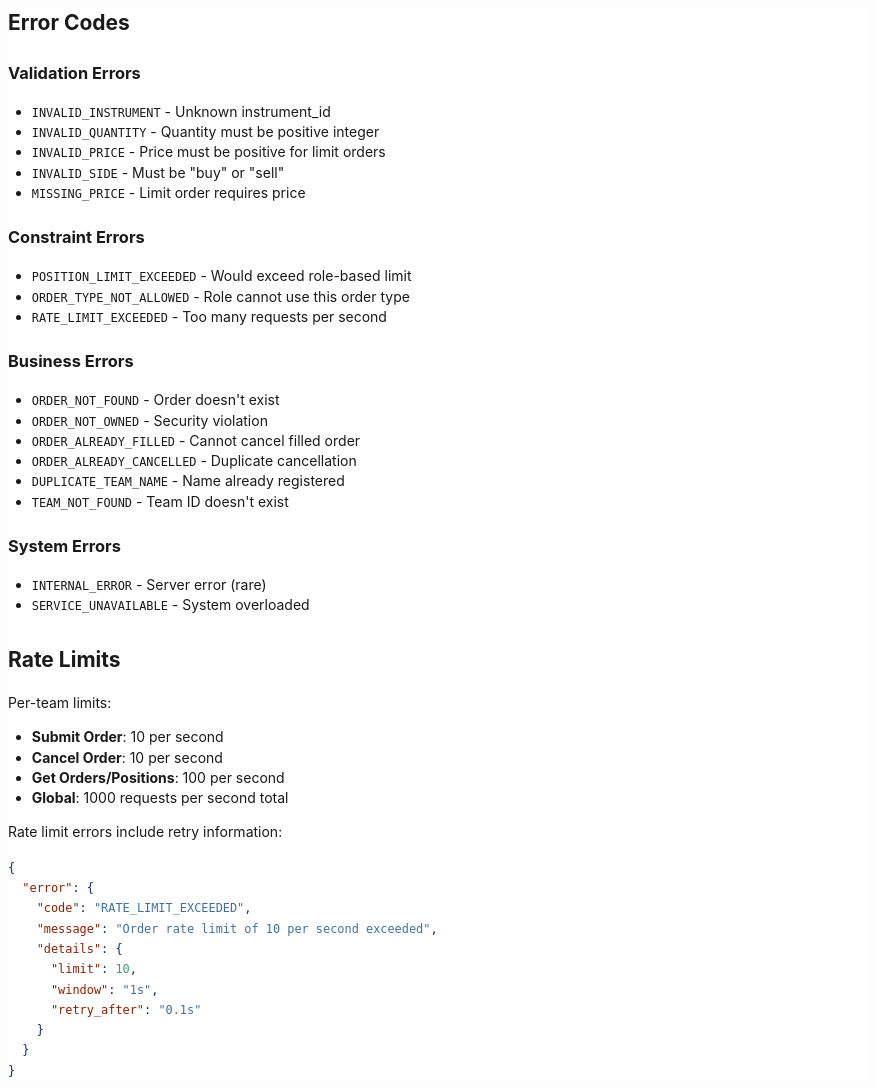 ## Error Codes

### Validation Errors

- `INVALID_INSTRUMENT` - Unknown instrument_id
- `INVALID_QUANTITY` - Quantity must be positive integer
- `INVALID_PRICE` - Price must be positive for limit orders
- `INVALID_SIDE` - Must be "buy" or "sell"
- `MISSING_PRICE` - Limit order requires price

### Constraint Errors

- `POSITION_LIMIT_EXCEEDED` - Would exceed role-based limit
- `ORDER_TYPE_NOT_ALLOWED` - Role cannot use this order type
- `RATE_LIMIT_EXCEEDED` - Too many requests per second

### Business Errors

- `ORDER_NOT_FOUND` - Order doesn't exist
- `ORDER_NOT_OWNED` - Security violation
- `ORDER_ALREADY_FILLED` - Cannot cancel filled order
- `ORDER_ALREADY_CANCELLED` - Duplicate cancellation
- `DUPLICATE_TEAM_NAME` - Name already registered
- `TEAM_NOT_FOUND` - Team ID doesn't exist

### System Errors
- `INTERNAL_ERROR` - Server error (rare)
- `SERVICE_UNAVAILABLE` - System overloaded

## Rate Limits

Per-team limits:

- **Submit Order**: 10 per second
- **Cancel Order**: 10 per second
- **Get Orders/Positions**: 100 per second
- **Global**: 1000 requests per second total

Rate limit errors include retry information:
```json
{
  "error": {
    "code": "RATE_LIMIT_EXCEEDED",
    "message": "Order rate limit of 10 per second exceeded",
    "details": {
      "limit": 10,
      "window": "1s",
      "retry_after": "0.1s"
    }
  }
}
```
